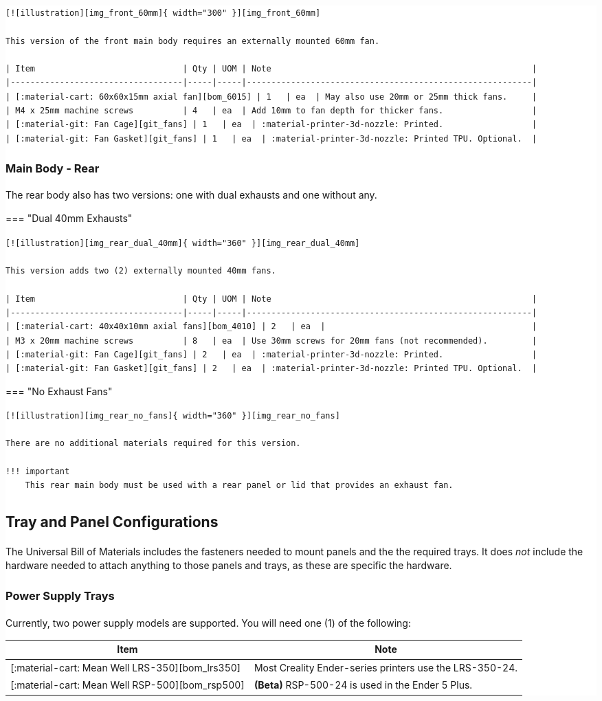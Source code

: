     [![illustration][img_front_60mm]{ width="300" }][img_front_60mm]

    This version of the front main body requires an externally mounted 60mm fan.

    | Item                              | Qty | UOM | Note                                                     |
    |-----------------------------------|-----|-----|----------------------------------------------------------|
    | [:material-cart: 60x60x15mm axial fan][bom_6015] | 1   | ea  | May also use 20mm or 25mm thick fans.     |
    | M4 x 25mm machine screws          | 4   | ea  | Add 10mm to fan depth for thicker fans.                  |
    | [:material-git: Fan Cage][git_fans] | 1   | ea  | :material-printer-3d-nozzle: Printed.                  |
    | [:material-git: Fan Gasket][git_fans] | 1   | ea  | :material-printer-3d-nozzle: Printed TPU. Optional.  |

### Main Body - Rear

The rear body also has two versions: one with dual exhausts and one without any.

=== "Dual 40mm Exhausts"

    [![illustration][img_rear_dual_40mm]{ width="360" }][img_rear_dual_40mm]

    This version adds two (2) externally mounted 40mm fans.

    | Item                              | Qty | UOM | Note                                                     |
    |-----------------------------------|-----|-----|----------------------------------------------------------|
    | [:material-cart: 40x40x10mm axial fans][bom_4010] | 2   | ea  |                                          |
    | M3 x 20mm machine screws          | 8   | ea	| Use 30mm screws for 20mm fans (not recommended).         |
    | [:material-git: Fan Cage][git_fans] | 2   | ea  | :material-printer-3d-nozzle: Printed.                  |
    | [:material-git: Fan Gasket][git_fans] | 2   | ea  | :material-printer-3d-nozzle: Printed TPU. Optional.  |

=== "No Exhaust Fans"

    [![illustration][img_rear_no_fans]{ width="360" }][img_rear_no_fans]

    There are no additional materials required for this version. 

    !!! important
        This rear main body must be used with a rear panel or lid that provides an exhaust fan.

## Tray and Panel Configurations

The Universal Bill of Materials includes the fasteners needed to mount panels and the the required trays. It does *not* include the hardware needed to attach anything to those panels and trays, as these are specific the hardware.

### Power Supply Trays

Currently, two power supply models are supported. You will need one (1) of the following:

| Item                              | Note                                                     |
|-----------------------------------|----------------------------------------------------------|
| [:material-cart: Mean Well LRS-350][bom_lrs350]   | Most Creality Ender-series printers use the LRS-350-24.  |
| [:material-cart: Mean Well RSP-500][bom_rsp500]   | **(Beta)** RSP-500-24 is used in the Ender 5 Plus.       |


[support]: support/index.md
[assembly]: assembly_v2/index.md
[img_front_40mm]: img/components/front_40mm.png
[img_front_60mm]: img/components/front_60mm.png
[img_rear_dual_40mm]: img/components/rear_40mm.png
[img_rear_no_fans]: img/components/rear_none.png